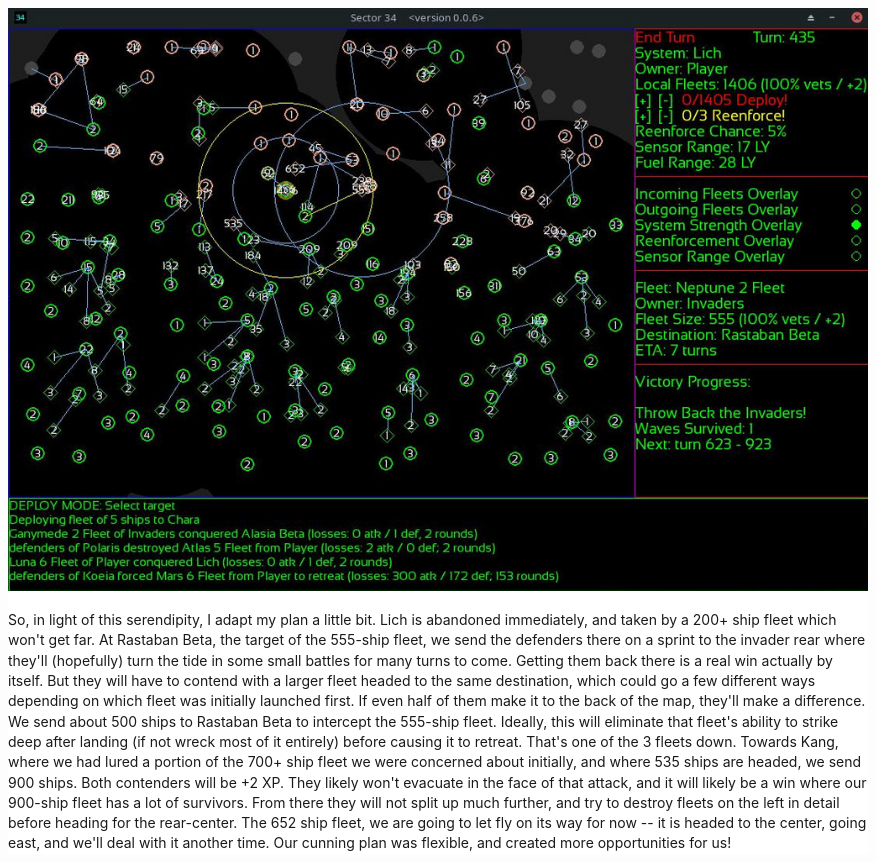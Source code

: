 ![s121](s121.jpg)

So, in light of this serendipity, I adapt my plan a little bit. Lich is abandoned immediately, and taken by a 200+ ship fleet which won't get far. At Rastaban Beta, the target of the 555-ship fleet, we send the defenders there on a sprint to the invader rear where they'll (hopefully) turn the tide in some small battles for many turns to come. Getting them back there is a real win actually by itself. But they will have to contend with a larger fleet headed to the same destination, which could go a few different ways depending on which fleet was initially launched first. If even half of them make it to the back of the map, they'll make a difference. We send about 500 ships to Rastaban Beta to intercept the 555-ship fleet. Ideally, this will eliminate that fleet's ability to strike deep after landing (if not wreck most of it entirely) before causing it to retreat. That's one of the 3 fleets down. Towards Kang, where we had lured a portion of the 700+ ship fleet we were concerned about initially, and where 535 ships are headed, we send 900 ships. Both contenders will be +2 XP. They likely won't evacuate in the face of that attack, and it will likely be a win where our 900-ship fleet has a lot of survivors. From there they will not split up much further, and try to destroy fleets on the left in detail before heading for the rear-center. The 652 ship fleet, we are going to let fly on its way for now -- it is headed to the center, going east, and we'll deal with it another time. Our cunning plan was flexible, and created more opportunities for us!
